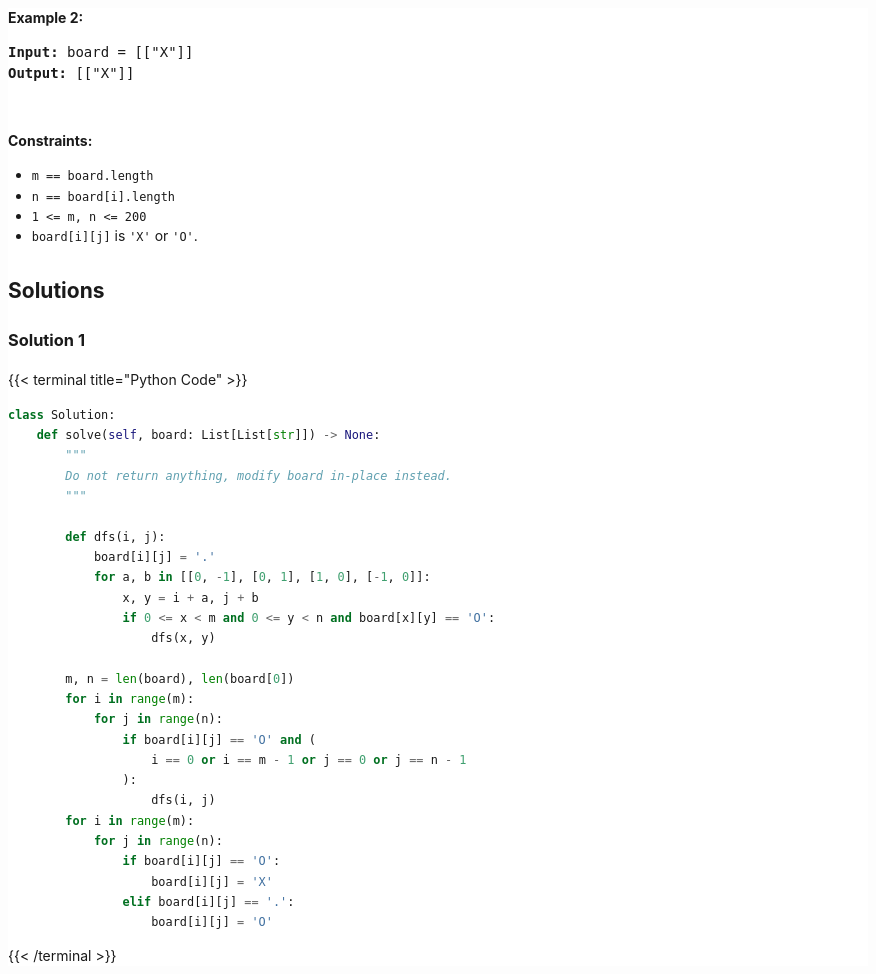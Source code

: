 <p><strong class="example">Example 2:</strong></p>

<pre>
<strong>Input:</strong> board = [[&quot;X&quot;]]
<strong>Output:</strong> [[&quot;X&quot;]]
</pre>

<p>&nbsp;</p>
<p><strong>Constraints:</strong></p>

<ul>
	<li><code>m == board.length</code></li>
	<li><code>n == board[i].length</code></li>
	<li><code>1 &lt;= m, n &lt;= 200</code></li>
	<li><code>board[i][j]</code> is <code>&#39;X&#39;</code> or <code>&#39;O&#39;</code>.</li>
</ul>

## Solutions

### Solution 1



{{< terminal title="Python Code" >}}
```python
class Solution:
    def solve(self, board: List[List[str]]) -> None:
        """
        Do not return anything, modify board in-place instead.
        """

        def dfs(i, j):
            board[i][j] = '.'
            for a, b in [[0, -1], [0, 1], [1, 0], [-1, 0]]:
                x, y = i + a, j + b
                if 0 <= x < m and 0 <= y < n and board[x][y] == 'O':
                    dfs(x, y)

        m, n = len(board), len(board[0])
        for i in range(m):
            for j in range(n):
                if board[i][j] == 'O' and (
                    i == 0 or i == m - 1 or j == 0 or j == n - 1
                ):
                    dfs(i, j)
        for i in range(m):
            for j in range(n):
                if board[i][j] == 'O':
                    board[i][j] = 'X'
                elif board[i][j] == '.':
                    board[i][j] = 'O'
```
{{< /terminal >}}
